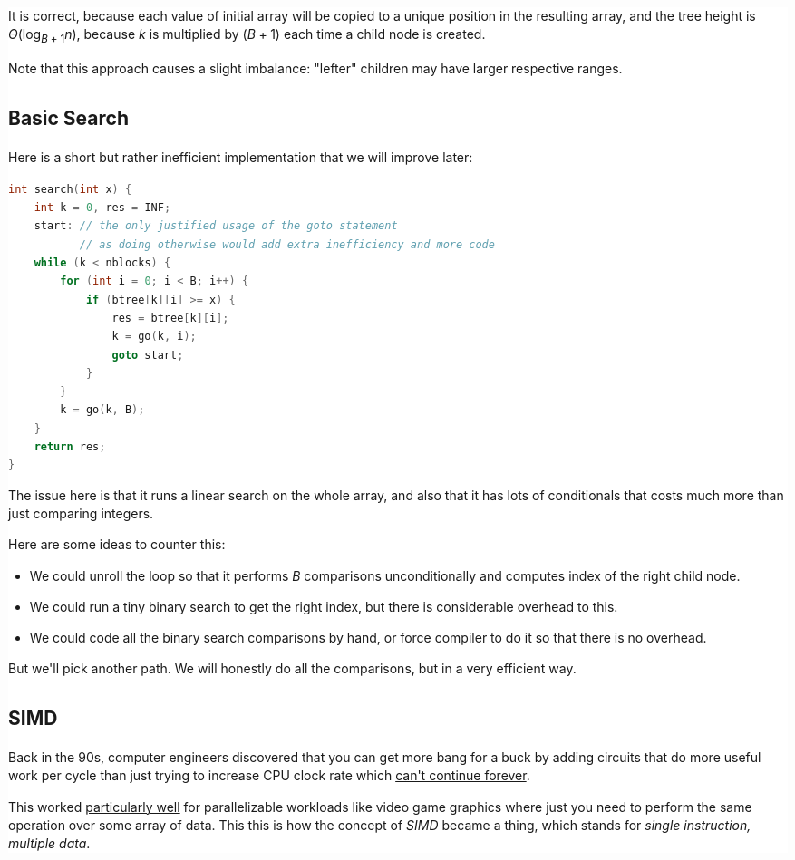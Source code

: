 It is correct, because each value of initial array will be copied to a unique position in the resulting array, and the tree height is $\Theta(\log_{B+1} n)$, because $k$ is multiplied by $(B + 1)$ each time a child node is created.

Note that this approach causes a slight imbalance: "lefter" children may have larger respective ranges.

## Basic Search

Here is a short but rather inefficient implementation that we will improve later:

```cpp
int search(int x) {
    int k = 0, res = INF;
    start: // the only justified usage of the goto statement
           // as doing otherwise would add extra inefficiency and more code
    while (k < nblocks) {
        for (int i = 0; i < B; i++) {
            if (btree[k][i] >= x) {
                res = btree[k][i];
                k = go(k, i);
                goto start;
            }
        }
        k = go(k, B);
    }
    return res;
}
```

The issue here is that it runs a linear search on the whole array, and also that it has lots of conditionals that costs much more than just comparing integers.

Here are some ideas to counter this:

* We could unroll the loop so that it performs $B$ comparisons unconditionally and computes index of the right child node.

* We could run a tiny binary search to get the right index, but there is considerable overhead to this.

* We could code all the binary search comparisons by hand, or force compiler to do it so that there is no overhead.

But we'll pick another path. We will honestly do all the comparisons, but in a very efficient way.

## SIMD

Back in the 90s, computer engineers discovered that you can get more bang for a buck by adding circuits that do more useful work per cycle than just trying to increase CPU clock rate which [can't continue forever](https://en.wikipedia.org/wiki/Speed_of_light).

This worked [particularly well](https://finance.yahoo.com/quote/NVDA/) for parallelizable workloads like video game graphics where just you need to perform the same operation over some array of data. This this is how the concept of *SIMD* became a thing, which stands for *single instruction, multiple data*.
